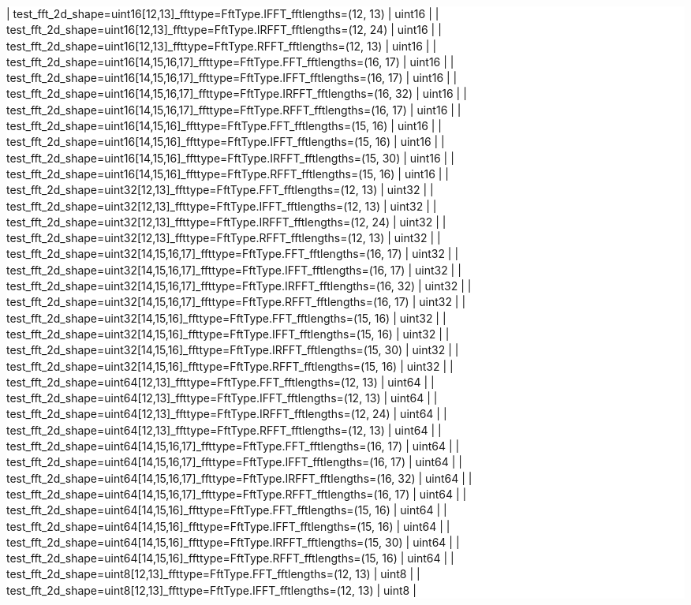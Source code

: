 | test\_fft\_2d\_shape=uint16[12,13]\_ffttype=FftType.IFFT\_fftlengths=(12, 13) | uint16 |
| test\_fft\_2d\_shape=uint16[12,13]\_ffttype=FftType.IRFFT\_fftlengths=(12, 24) | uint16 |
| test\_fft\_2d\_shape=uint16[12,13]\_ffttype=FftType.RFFT\_fftlengths=(12, 13) | uint16 |
| test\_fft\_2d\_shape=uint16[14,15,16,17]\_ffttype=FftType.FFT\_fftlengths=(16, 17) | uint16 |
| test\_fft\_2d\_shape=uint16[14,15,16,17]\_ffttype=FftType.IFFT\_fftlengths=(16, 17) | uint16 |
| test\_fft\_2d\_shape=uint16[14,15,16,17]\_ffttype=FftType.IRFFT\_fftlengths=(16, 32) | uint16 |
| test\_fft\_2d\_shape=uint16[14,15,16,17]\_ffttype=FftType.RFFT\_fftlengths=(16, 17) | uint16 |
| test\_fft\_2d\_shape=uint16[14,15,16]\_ffttype=FftType.FFT\_fftlengths=(15, 16) | uint16 |
| test\_fft\_2d\_shape=uint16[14,15,16]\_ffttype=FftType.IFFT\_fftlengths=(15, 16) | uint16 |
| test\_fft\_2d\_shape=uint16[14,15,16]\_ffttype=FftType.IRFFT\_fftlengths=(15, 30) | uint16 |
| test\_fft\_2d\_shape=uint16[14,15,16]\_ffttype=FftType.RFFT\_fftlengths=(15, 16) | uint16 |
| test\_fft\_2d\_shape=uint32[12,13]\_ffttype=FftType.FFT\_fftlengths=(12, 13) | uint32 |
| test\_fft\_2d\_shape=uint32[12,13]\_ffttype=FftType.IFFT\_fftlengths=(12, 13) | uint32 |
| test\_fft\_2d\_shape=uint32[12,13]\_ffttype=FftType.IRFFT\_fftlengths=(12, 24) | uint32 |
| test\_fft\_2d\_shape=uint32[12,13]\_ffttype=FftType.RFFT\_fftlengths=(12, 13) | uint32 |
| test\_fft\_2d\_shape=uint32[14,15,16,17]\_ffttype=FftType.FFT\_fftlengths=(16, 17) | uint32 |
| test\_fft\_2d\_shape=uint32[14,15,16,17]\_ffttype=FftType.IFFT\_fftlengths=(16, 17) | uint32 |
| test\_fft\_2d\_shape=uint32[14,15,16,17]\_ffttype=FftType.IRFFT\_fftlengths=(16, 32) | uint32 |
| test\_fft\_2d\_shape=uint32[14,15,16,17]\_ffttype=FftType.RFFT\_fftlengths=(16, 17) | uint32 |
| test\_fft\_2d\_shape=uint32[14,15,16]\_ffttype=FftType.FFT\_fftlengths=(15, 16) | uint32 |
| test\_fft\_2d\_shape=uint32[14,15,16]\_ffttype=FftType.IFFT\_fftlengths=(15, 16) | uint32 |
| test\_fft\_2d\_shape=uint32[14,15,16]\_ffttype=FftType.IRFFT\_fftlengths=(15, 30) | uint32 |
| test\_fft\_2d\_shape=uint32[14,15,16]\_ffttype=FftType.RFFT\_fftlengths=(15, 16) | uint32 |
| test\_fft\_2d\_shape=uint64[12,13]\_ffttype=FftType.FFT\_fftlengths=(12, 13) | uint64 |
| test\_fft\_2d\_shape=uint64[12,13]\_ffttype=FftType.IFFT\_fftlengths=(12, 13) | uint64 |
| test\_fft\_2d\_shape=uint64[12,13]\_ffttype=FftType.IRFFT\_fftlengths=(12, 24) | uint64 |
| test\_fft\_2d\_shape=uint64[12,13]\_ffttype=FftType.RFFT\_fftlengths=(12, 13) | uint64 |
| test\_fft\_2d\_shape=uint64[14,15,16,17]\_ffttype=FftType.FFT\_fftlengths=(16, 17) | uint64 |
| test\_fft\_2d\_shape=uint64[14,15,16,17]\_ffttype=FftType.IFFT\_fftlengths=(16, 17) | uint64 |
| test\_fft\_2d\_shape=uint64[14,15,16,17]\_ffttype=FftType.IRFFT\_fftlengths=(16, 32) | uint64 |
| test\_fft\_2d\_shape=uint64[14,15,16,17]\_ffttype=FftType.RFFT\_fftlengths=(16, 17) | uint64 |
| test\_fft\_2d\_shape=uint64[14,15,16]\_ffttype=FftType.FFT\_fftlengths=(15, 16) | uint64 |
| test\_fft\_2d\_shape=uint64[14,15,16]\_ffttype=FftType.IFFT\_fftlengths=(15, 16) | uint64 |
| test\_fft\_2d\_shape=uint64[14,15,16]\_ffttype=FftType.IRFFT\_fftlengths=(15, 30) | uint64 |
| test\_fft\_2d\_shape=uint64[14,15,16]\_ffttype=FftType.RFFT\_fftlengths=(15, 16) | uint64 |
| test\_fft\_2d\_shape=uint8[12,13]\_ffttype=FftType.FFT\_fftlengths=(12, 13) | uint8 |
| test\_fft\_2d\_shape=uint8[12,13]\_ffttype=FftType.IFFT\_fftlengths=(12, 13) | uint8 |
